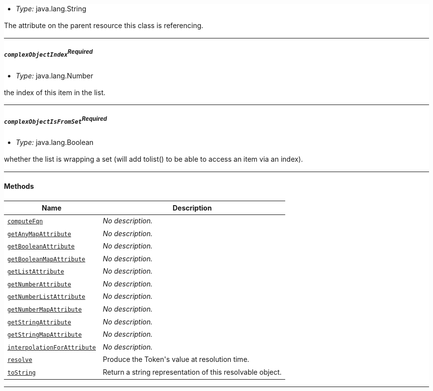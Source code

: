 - *Type:* java.lang.String

The attribute on the parent resource this class is referencing.

---

##### `complexObjectIndex`<sup>Required</sup> <a name="complexObjectIndex" id="@cdktf/provider-tfe.dataTfeVariables.DataTfeVariablesEnvOutputReference.Initializer.parameter.complexObjectIndex"></a>

- *Type:* java.lang.Number

the index of this item in the list.

---

##### `complexObjectIsFromSet`<sup>Required</sup> <a name="complexObjectIsFromSet" id="@cdktf/provider-tfe.dataTfeVariables.DataTfeVariablesEnvOutputReference.Initializer.parameter.complexObjectIsFromSet"></a>

- *Type:* java.lang.Boolean

whether the list is wrapping a set (will add tolist() to be able to access an item via an index).

---

#### Methods <a name="Methods" id="Methods"></a>

| **Name** | **Description** |
| --- | --- |
| <code><a href="#@cdktf/provider-tfe.dataTfeVariables.DataTfeVariablesEnvOutputReference.computeFqn">computeFqn</a></code> | *No description.* |
| <code><a href="#@cdktf/provider-tfe.dataTfeVariables.DataTfeVariablesEnvOutputReference.getAnyMapAttribute">getAnyMapAttribute</a></code> | *No description.* |
| <code><a href="#@cdktf/provider-tfe.dataTfeVariables.DataTfeVariablesEnvOutputReference.getBooleanAttribute">getBooleanAttribute</a></code> | *No description.* |
| <code><a href="#@cdktf/provider-tfe.dataTfeVariables.DataTfeVariablesEnvOutputReference.getBooleanMapAttribute">getBooleanMapAttribute</a></code> | *No description.* |
| <code><a href="#@cdktf/provider-tfe.dataTfeVariables.DataTfeVariablesEnvOutputReference.getListAttribute">getListAttribute</a></code> | *No description.* |
| <code><a href="#@cdktf/provider-tfe.dataTfeVariables.DataTfeVariablesEnvOutputReference.getNumberAttribute">getNumberAttribute</a></code> | *No description.* |
| <code><a href="#@cdktf/provider-tfe.dataTfeVariables.DataTfeVariablesEnvOutputReference.getNumberListAttribute">getNumberListAttribute</a></code> | *No description.* |
| <code><a href="#@cdktf/provider-tfe.dataTfeVariables.DataTfeVariablesEnvOutputReference.getNumberMapAttribute">getNumberMapAttribute</a></code> | *No description.* |
| <code><a href="#@cdktf/provider-tfe.dataTfeVariables.DataTfeVariablesEnvOutputReference.getStringAttribute">getStringAttribute</a></code> | *No description.* |
| <code><a href="#@cdktf/provider-tfe.dataTfeVariables.DataTfeVariablesEnvOutputReference.getStringMapAttribute">getStringMapAttribute</a></code> | *No description.* |
| <code><a href="#@cdktf/provider-tfe.dataTfeVariables.DataTfeVariablesEnvOutputReference.interpolationForAttribute">interpolationForAttribute</a></code> | *No description.* |
| <code><a href="#@cdktf/provider-tfe.dataTfeVariables.DataTfeVariablesEnvOutputReference.resolve">resolve</a></code> | Produce the Token's value at resolution time. |
| <code><a href="#@cdktf/provider-tfe.dataTfeVariables.DataTfeVariablesEnvOutputReference.toString">toString</a></code> | Return a string representation of this resolvable object. |

---